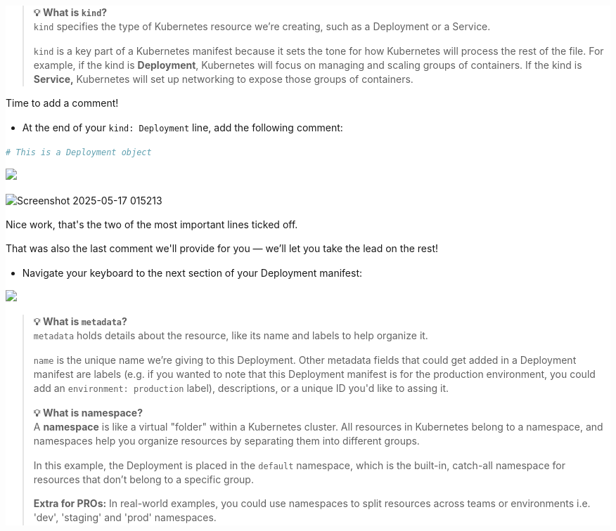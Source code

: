   

> **💡 What is `kind`?**  
> `kind` specifies the type of Kubernetes resource we’re creating, such as a Deployment or a Service.
> 
> `kind` is a key part of a Kubernetes manifest because it sets the tone for how Kubernetes will process the rest of the file. For example, if the kind is **Deployment**, Kubernetes will focus on managing and scaling groups of containers. If the kind is **Service,** Kubernetes will set up networking to expose those groups of containers.

Time to add a comment!

-   At the end of your `kind: Deployment` line, add the following comment:
    



```bash
# This is a Deployment object

```

![](https://learn.nextwork.org/projects/static/aws-compute-eks3/processed_image_9.png)

![Screenshot 2025-05-17 015213](https://github.com/user-attachments/assets/de425efa-53c7-463b-9397-913b5f308340)  

Nice work, that's the two of the most important lines ticked off.

That was also the last comment we'll provide for you — we’ll let you take the lead on the rest!

-   Navigate your keyboard to the next section of your Deployment manifest:
    

![](https://learn.nextwork.org/projects/static/aws-compute-eks3/processed_image_21.png)

  

> **💡 What is `metadata`?**  
> `metadata` holds details about the resource, like its name and labels to help organize it.
> 
> `name` is the unique name we’re giving to this Deployment. Other metadata fields that could get added in a Deployment manifest are labels (e.g. if you wanted to note that this Deployment manifest is for the production environment, you could add an `environment: production` label), descriptions, or a unique ID you'd like to assing it.
> 
>   
> **💡 What is namespace?**  
> A **namespace** is like a virtual "folder" within a Kubernetes cluster. All resources in Kubernetes belong to a namespace, and namespaces help you organize resources by separating them into different groups.
> 
> In this example, the Deployment is placed in the `default` namespace, which is the built-in, catch-all namespace for resources that don’t belong to a specific group.
> 
> **Extra for PROs:** In real-world examples, you could use namespaces to split resources across teams or environments i.e. 'dev', 'staging' and 'prod' namespaces.

